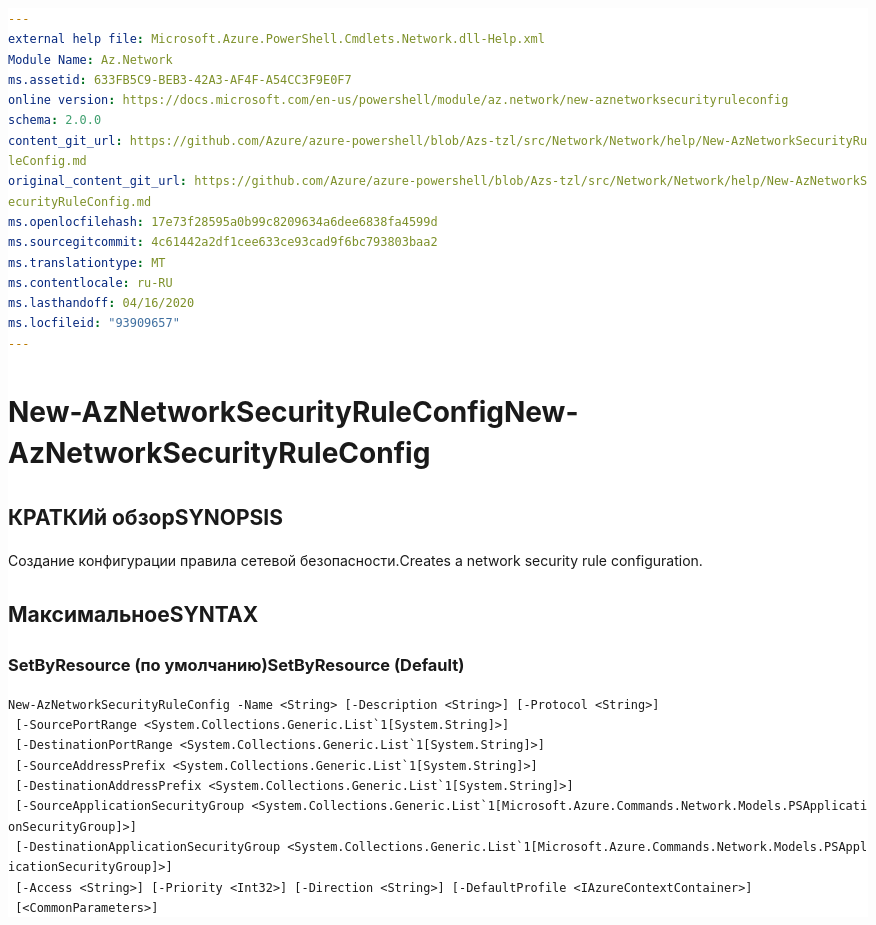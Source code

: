 ```yaml
---
external help file: Microsoft.Azure.PowerShell.Cmdlets.Network.dll-Help.xml
Module Name: Az.Network
ms.assetid: 633FB5C9-BEB3-42A3-AF4F-A54CC3F9E0F7
online version: https://docs.microsoft.com/en-us/powershell/module/az.network/new-aznetworksecurityruleconfig
schema: 2.0.0
content_git_url: https://github.com/Azure/azure-powershell/blob/Azs-tzl/src/Network/Network/help/New-AzNetworkSecurityRuleConfig.md
original_content_git_url: https://github.com/Azure/azure-powershell/blob/Azs-tzl/src/Network/Network/help/New-AzNetworkSecurityRuleConfig.md
ms.openlocfilehash: 17e73f28595a0b99c8209634a6dee6838fa4599d
ms.sourcegitcommit: 4c61442a2df1cee633ce93cad9f6bc793803baa2
ms.translationtype: MT
ms.contentlocale: ru-RU
ms.lasthandoff: 04/16/2020
ms.locfileid: "93909657"
---
```

# <span data-ttu-id="c2199-101">New-AzNetworkSecurityRuleConfig</span><span class="sxs-lookup"><span data-stu-id="c2199-101">New-AzNetworkSecurityRuleConfig</span></span>

## <span data-ttu-id="c2199-102">КРАТКИй обзор</span><span class="sxs-lookup"><span data-stu-id="c2199-102">SYNOPSIS</span></span>
<span data-ttu-id="c2199-103">Создание конфигурации правила сетевой безопасности.</span><span class="sxs-lookup"><span data-stu-id="c2199-103">Creates a network security rule configuration.</span></span>

## <span data-ttu-id="c2199-104">Максимальное</span><span class="sxs-lookup"><span data-stu-id="c2199-104">SYNTAX</span></span>

### <span data-ttu-id="c2199-105">SetByResource (по умолчанию)</span><span class="sxs-lookup"><span data-stu-id="c2199-105">SetByResource (Default)</span></span>
```
New-AzNetworkSecurityRuleConfig -Name <String> [-Description <String>] [-Protocol <String>]
 [-SourcePortRange <System.Collections.Generic.List`1[System.String]>]
 [-DestinationPortRange <System.Collections.Generic.List`1[System.String]>]
 [-SourceAddressPrefix <System.Collections.Generic.List`1[System.String]>]
 [-DestinationAddressPrefix <System.Collections.Generic.List`1[System.String]>]
 [-SourceApplicationSecurityGroup <System.Collections.Generic.List`1[Microsoft.Azure.Commands.Network.Models.PSApplicationSecurityGroup]>]
 [-DestinationApplicationSecurityGroup <System.Collections.Generic.List`1[Microsoft.Azure.Commands.Network.Models.PSApplicationSecurityGroup]>]
 [-Access <String>] [-Priority <Int32>] [-Direction <String>] [-DefaultProfile <IAzureContextContainer>]
 [<CommonParameters>]
```
